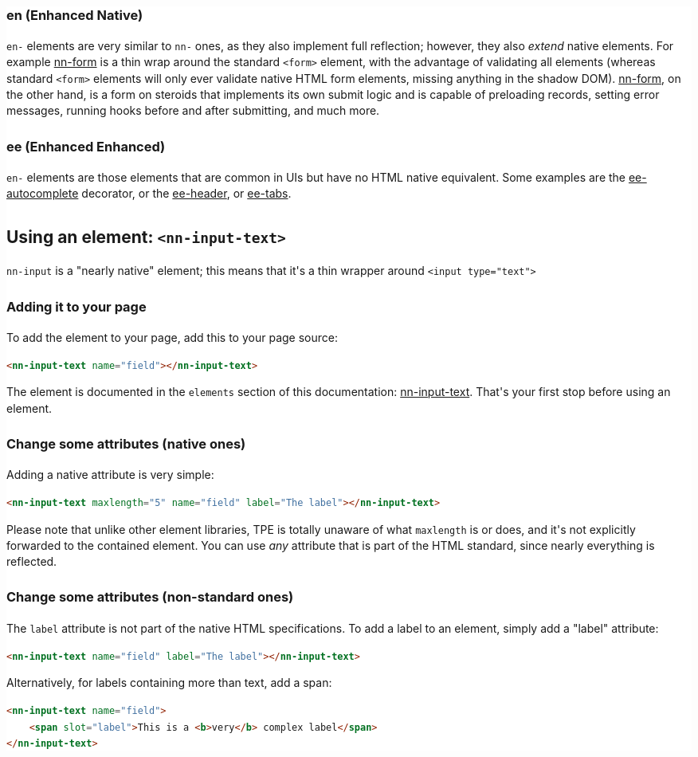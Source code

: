 ### en (Enhanced Native)

`en-` elements are very similar to `nn-` ones, as they also implement full reflection; however, they also _extend_ native elements. For example [nn-form](elements/nn-form.html) is a thin wrap around the standard `<form>` element, with the advantage of validating all elements (whereas standard `<form>` elements will only ever validate native HTML form elements, missing anything in the shadow DOM). [nn-form](elements/nn-form.html), on the other hand, is a form on steroids that implements its own submit logic and is capable of preloading records, setting error messages, running hooks before and after submitting, and much more.

### ee (Enhanced Enhanced)

`en-` elements are those elements that are common in UIs but have no HTML native equivalent. Some examples are the [ee-autocomplete](elements/ee-autocomplete.html) decorator, or the [ee-header](elements/ee-header.html), or [ee-tabs](elements/ee-tabs.html).

## Using an element: `<nn-input-text>`

`nn-input` is a "nearly native" element; this means that it's a thin wrapper around `<input type="text">`

### Adding it to your page

To add the element to your page, add this to your page source:

````html
<nn-input-text name="field"></nn-input-text>
````

The element is documented in the `elements` section of this documentation: [nn-input-text](elements/nn-input-text.html). That's your first stop before using an element.

### Change some attributes (native ones)

Adding a native attribute is very simple:

````html
<nn-input-text maxlength="5" name="field" label="The label"></nn-input-text>
````

Please note that unlike other element libraries, TPE is totally unaware of what `maxlength` is or does, and it's not explicitly forwarded to the contained element. You can use _any_ attribute that is part of the HTML standard, since nearly everything is reflected.

### Change some attributes (non-standard ones)

The `label` attribute is not part of the native HTML specifications. To add a label to an element, simply add a "label" attribute:

````html
<nn-input-text name="field" label="The label"></nn-input-text>
````

Alternatively, for labels containing more than text, add a span:

````html
<nn-input-text name="field">
    <span slot="label">This is a <b>very</b> complex label</span>
</nn-input-text>
````
